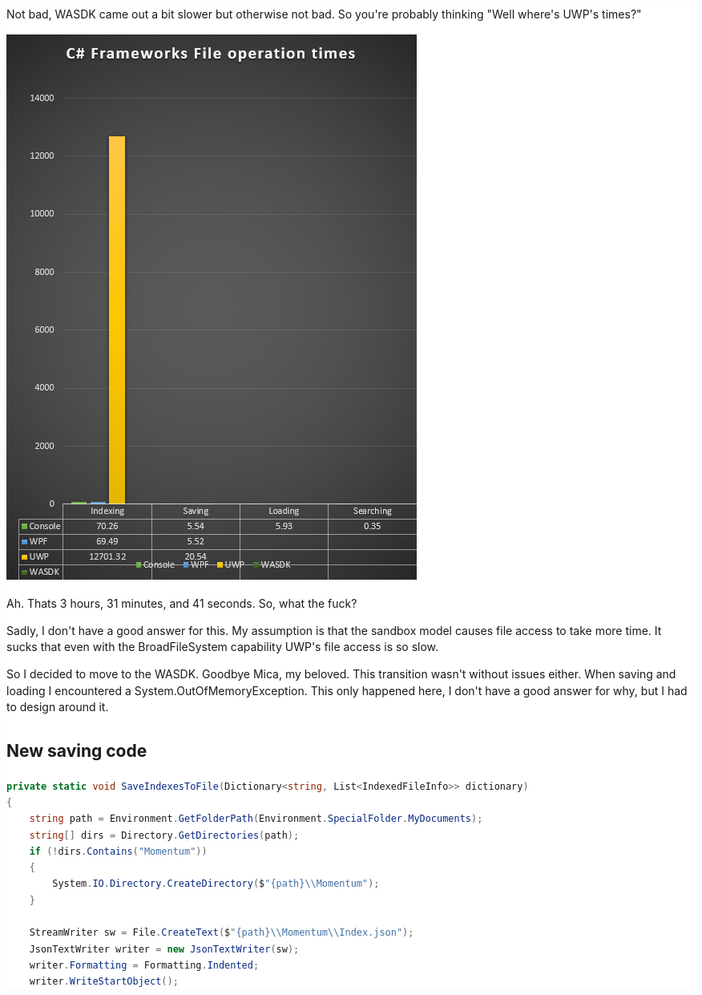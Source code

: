 Not bad, WASDK came out a bit slower but otherwise not bad. So you're probably thinking "Well where's UWP's times?"

![Another graph showing Console, WPF, WASDK, and UWP times. The index time for UWP is alarmingly high.](momentum-2.png)

Ah. Thats 3 hours, 31 minutes, and 41 seconds. So, what the fuck?

Sadly, I don't have a good answer for this. My assumption is that the sandbox model causes file access to take more time. It sucks that even with the BroadFileSystem capability UWP's file access is so slow.

So I decided to move to the WASDK. Goodbye Mica, my beloved. This transition wasn't without issues either. When saving and loading I encountered a System.OutOfMemoryException. This only happened here, I don't have a good answer for why, but I had to design around it.

## New saving code

```C#
private static void SaveIndexesToFile(Dictionary<string, List<IndexedFileInfo>> dictionary)
{
    string path = Environment.GetFolderPath(Environment.SpecialFolder.MyDocuments);
    string[] dirs = Directory.GetDirectories(path);
    if (!dirs.Contains("Momentum"))
    {
        System.IO.Directory.CreateDirectory($"{path}\\Momentum");
    }

    StreamWriter sw = File.CreateText($"{path}\\Momentum\\Index.json");
    JsonTextWriter writer = new JsonTextWriter(sw);
    writer.Formatting = Formatting.Indented;
    writer.WriteStartObject();
```